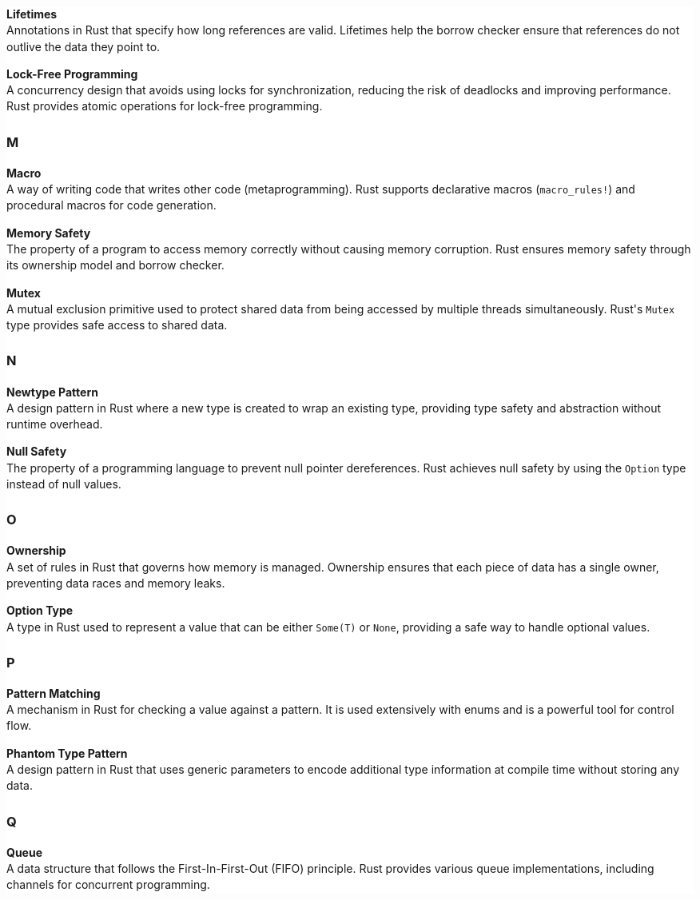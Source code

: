**Lifetimes**  
Annotations in Rust that specify how long references are valid. Lifetimes help the borrow checker ensure that references do not outlive the data they point to.

**Lock-Free Programming**  
A concurrency design that avoids using locks for synchronization, reducing the risk of deadlocks and improving performance. Rust provides atomic operations for lock-free programming.

### M

**Macro**  
A way of writing code that writes other code (metaprogramming). Rust supports declarative macros (`macro_rules!`) and procedural macros for code generation.

**Memory Safety**  
The property of a program to access memory correctly without causing memory corruption. Rust ensures memory safety through its ownership model and borrow checker.

**Mutex**  
A mutual exclusion primitive used to protect shared data from being accessed by multiple threads simultaneously. Rust's `Mutex` type provides safe access to shared data.

### N

**Newtype Pattern**  
A design pattern in Rust where a new type is created to wrap an existing type, providing type safety and abstraction without runtime overhead.

**Null Safety**  
The property of a programming language to prevent null pointer dereferences. Rust achieves null safety by using the `Option` type instead of null values.

### O

**Ownership**  
A set of rules in Rust that governs how memory is managed. Ownership ensures that each piece of data has a single owner, preventing data races and memory leaks.

**Option Type**  
A type in Rust used to represent a value that can be either `Some(T)` or `None`, providing a safe way to handle optional values.

### P

**Pattern Matching**  
A mechanism in Rust for checking a value against a pattern. It is used extensively with enums and is a powerful tool for control flow.

**Phantom Type Pattern**  
A design pattern in Rust that uses generic parameters to encode additional type information at compile time without storing any data.

### Q

**Queue**  
A data structure that follows the First-In-First-Out (FIFO) principle. Rust provides various queue implementations, including channels for concurrent programming.

